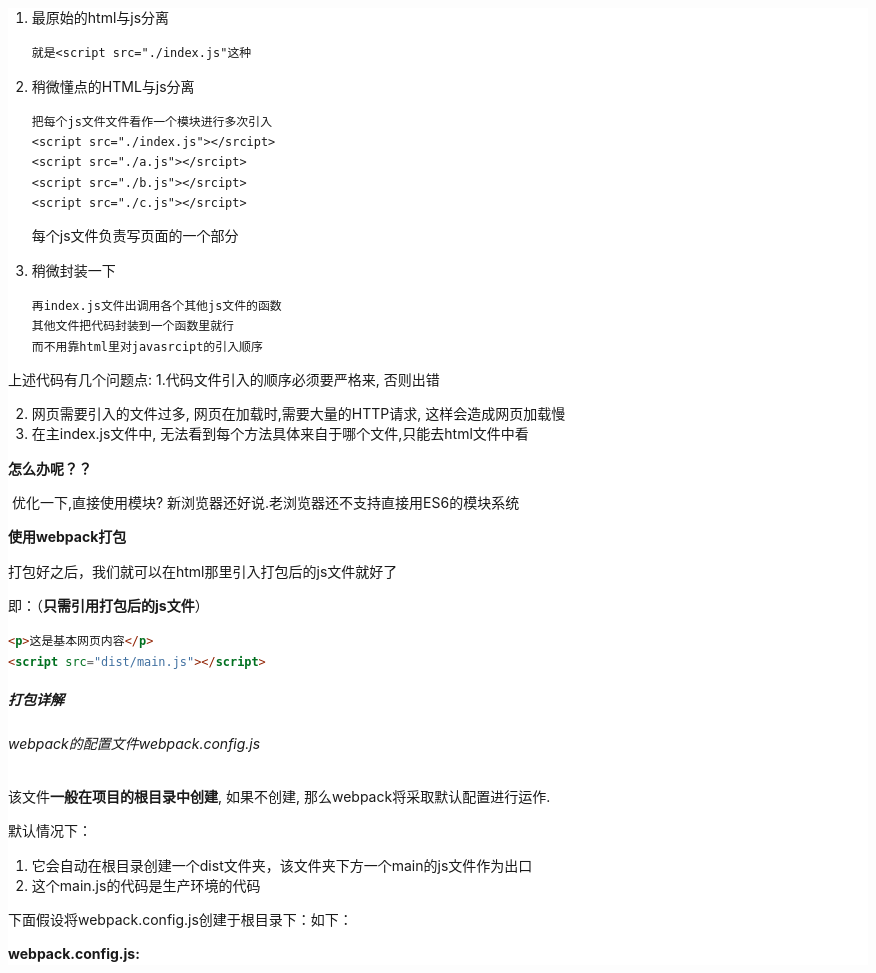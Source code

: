 1. 最原始的html与js分离

   ~~~
   就是<script src="./index.js"这种
   ~~~

2. 稍微懂点的HTML与js分离

   ~~~
   把每个js文件文件看作一个模块进行多次引入
   <script src="./index.js"></srcipt>
   <script src="./a.js"></srcipt>
   <script src="./b.js"></srcipt>
   <script src="./c.js"></srcipt>
   ~~~

   每个js文件负责写页面的一个部分

3. 稍微封装一下

   ~~~
   再index.js文件出调用各个其他js文件的函数
   其他文件把代码封装到一个函数里就行
   而不用靠html里对javasrcipt的引入顺序
   ~~~

上述代码有几个问题点:
1.代码文件引入的顺序必须要严格来, 否则出错

2. 网页需要引入的文件过多, 网页在加载时,需要大量的HTTP请求, 这样会造成网页加载慢
3. 在主index.js文件中, 无法看到每个方法具体来自于哪个文件,只能去html文件中看 

**怎么办呢？？**

​		优化一下,直接使用模块?
​		新浏览器还好说.老浏览器还不支持直接用ES6的模块系统

**使用webpack打包**

打包好之后，我们就可以在html那里引入打包后的js文件就好了

即：（**只需引用打包后的js文件**）

~~~html
<p>这是基本网页内容</p>
<script src="dist/main.js"></script>
~~~

##### 打包详解

###### webpack的配置文件webpack.config.js

该文件**一般在项目的根目录中创建**, 如果不创建, 那么webpack将采取默认配置进行运作. 

默认情况下：

1. 它会自动在根目录创建一个dist文件夹，该文件夹下方一个main的js文件作为出口
2. 这个main.js的代码是生产环境的代码

下面假设将webpack.config.js创建于根目录下：如下：

**webpack.config.js:**
